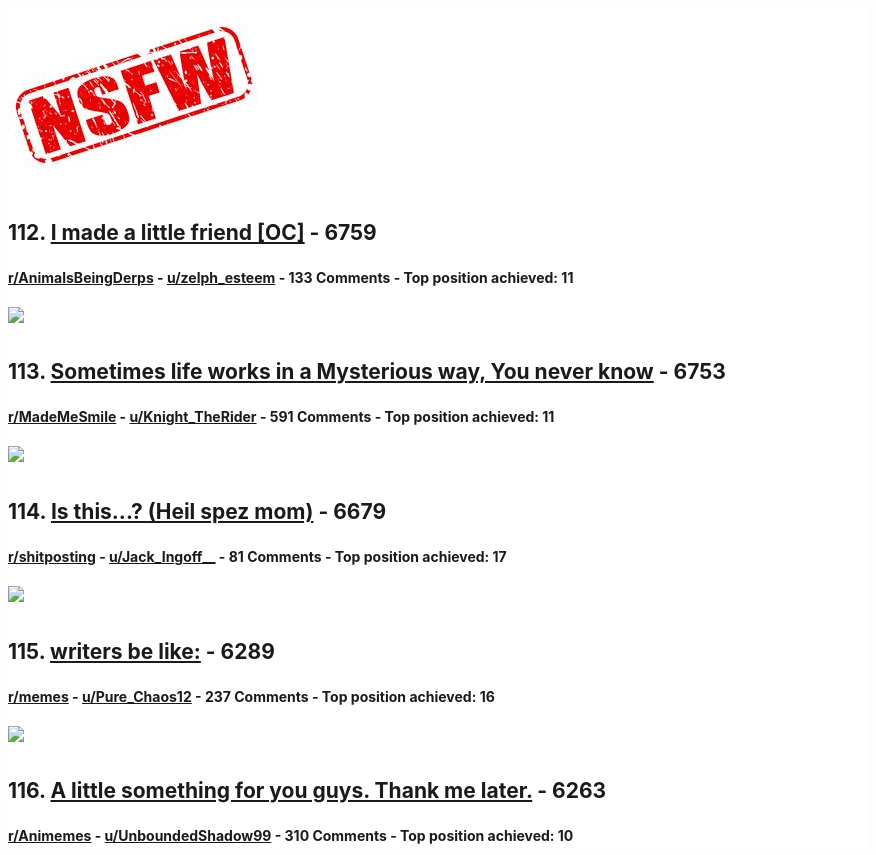 <a href="https://i.redd.it/8cs3xf8oeidb1.jpg"><img src="https://github.com/mgerb/top-of-reddit/raw/master/nsfw.jpg"></img></a>

## 112. [I made a little friend [OC]](http://reddit.com/r/AnimalsBeingDerps/comments/1567h41/i_made_a_little_friend_oc/) - 6759
#### [r/AnimalsBeingDerps](http://reddit.com/r/AnimalsBeingDerps) - [u/zelph_esteem](http://reddit.com/u/zelph_esteem) - 133 Comments - Top position achieved: 11

<a href="https://v.redd.it/s3wuvxzyefdb1"><img src="https://a.thumbs.redditmedia.com/ImMV5LjKZuSxYRX-ALPO0atYgRp5-hzb7TesZSLNlr8.jpg"></img></a>

## 113. [Sometimes life works in a Mysterious way, You never know](http://reddit.com/r/MadeMeSmile/comments/156imxm/sometimes_life_works_in_a_mysterious_way_you/) - 6753
#### [r/MadeMeSmile](http://reddit.com/r/MadeMeSmile) - [u/Knight_TheRider](http://reddit.com/u/Knight_TheRider) - 591 Comments - Top position achieved: 11

<a href="https://v.redd.it/hnx06edvcidb1"><img src="https://b.thumbs.redditmedia.com/_Ir3LMVMnNa_YWjiMealZKjam-LKy0-Vkd_1qe2uj0s.jpg"></img></a>

## 114. [Is this...? (Heil spez mom)](http://reddit.com/r/shitposting/comments/156gdqy/is_this_heil_spez_mom/) - 6679
#### [r/shitposting](http://reddit.com/r/shitposting) - [u/Jack_Ingoff__](http://reddit.com/u/Jack_Ingoff__) - 81 Comments - Top position achieved: 17

<a href="https://i.redd.it/moxtym7yshdb1.jpg"><img src="https://b.thumbs.redditmedia.com/zKh0z6rNvPvkj8pDKY4sWC1P7Bzp_OIFILoMm5bxrHo.jpg"></img></a>

## 115. [writers be like:](http://reddit.com/r/memes/comments/156c012/writers_be_like/) - 6289
#### [r/memes](http://reddit.com/r/memes) - [u/Pure_Chaos12](http://reddit.com/u/Pure_Chaos12) - 237 Comments - Top position achieved: 16

<a href="https://i.redd.it/7h9j3grokgdb1.jpg"><img src="https://b.thumbs.redditmedia.com/yKQ1iJ2FMosMbU-1TI7VZqX7dsTY6o2ZUW-jY4RpS9s.jpg"></img></a>

## 116. [A little something for you guys. Thank me later.](http://reddit.com/r/Animemes/comments/156hm46/a_little_something_for_you_guys_thank_me_later/) - 6263
#### [r/Animemes](http://reddit.com/r/Animemes) - [u/UnboundedShadow99](http://reddit.com/u/UnboundedShadow99) - 310 Comments - Top position achieved: 10
